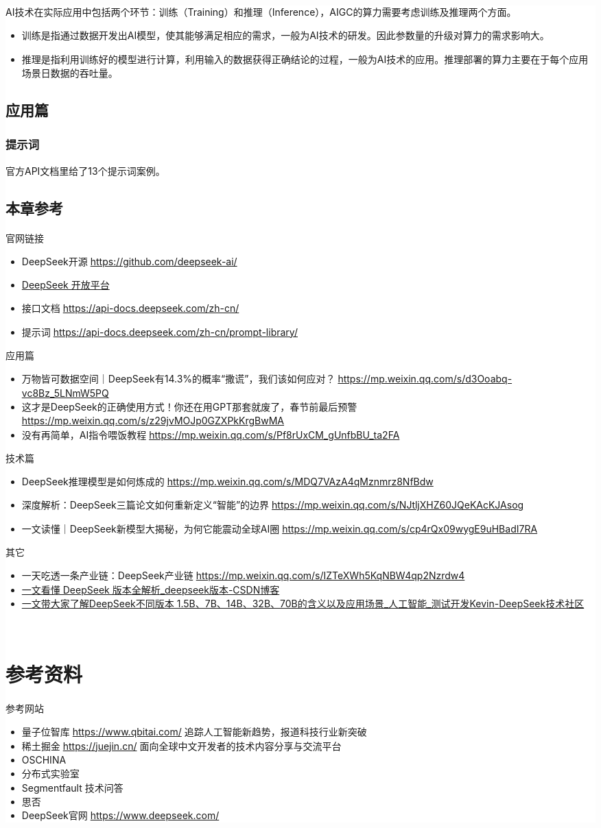 AI技术在实际应用中包括两个环节：训练（Training）和推理（Inference），AIGC的算力需要考虑训练及推理两个方面。

* 训练是指通过数据开发出AI模型，使其能够满足相应的需求，一般为AI技术的研发。因此参数量的升级对算力的需求影响大。

* 推理是指利用训练好的模型进行计算，利用输入的数据获得正确结论的过程，一般为AI技术的应用。推理部署的算力主要在于每个应用场景日数据的吞吐量。

## 应用篇

### 提示词

官方API文档里给了13个提示词案例。

## 本章参考

官网链接

* DeepSeek开源 https://github.com/deepseek-ai/

* [DeepSeek 开放平台](https://platform.deepseek.com/usage)

* 接口文档  https://api-docs.deepseek.com/zh-cn/

* 提示词  https://api-docs.deepseek.com/zh-cn/prompt-library/

应用篇

- 万物皆可数据空间｜DeepSeek有14.3%的概率“撒谎”，我们该如何应对？ https://mp.weixin.qq.com/s/d3Ooabq-vc8Bz_5LNmW5PQ
- 这才是DeepSeek的正确使用方式！你还在用GPT那套就废了，春节前最后预警 https://mp.weixin.qq.com/s/z29jvMOJp0GZXPkKrgBwMA
- 没有再简单，AI指令喂饭教程 https://mp.weixin.qq.com/s/Pf8rUxCM_gUnfbBU_ta2FA

技术篇

* DeepSeek推理模型是如何炼成的 https://mp.weixin.qq.com/s/MDQ7VAzA4qMznmrz8NfBdw

* 深度解析：DeepSeek三篇论文如何重新定义“智能”的边界 https://mp.weixin.qq.com/s/NJtljXHZ60JQeKAcKJAsog

* 一文读懂｜DeepSeek新模型大揭秘，为何它能震动全球AI圈 https://mp.weixin.qq.com/s/cp4rQx09wygE9uHBadI7RA

其它

- 一天吃透一条产业链：DeepSeek产业链 https://mp.weixin.qq.com/s/IZTeXWh5KqNBW4qp2Nzrdw4
- [一文看懂 DeepSeek 版本全解析_deepseek版本-CSDN博客](https://blog.csdn.net/u012069313/article/details/145450698)
- [一文带大家了解DeepSeek不同版本 1.5B、7B、14B、32B、70B的含义以及应用场景_人工智能_测试开发Kevin-DeepSeek技术社区](https://deepseek.csdn.net/67abf643911edf5f3b117ca9.html?)

<br>

# 参考资料

参考网站

* 量子位智库   https://www.qbitai.com/   追踪人工智能新趋势，报道科技行业新突破
* 稀土掘金  https://juejin.cn/  面向全球中文开发者的技术内容分享与交流平台
* OSCHINA
* 分布式实验室
* Segmentfault  技术问答
* 思否
* DeepSeek官网 https://www.deepseek.com/
